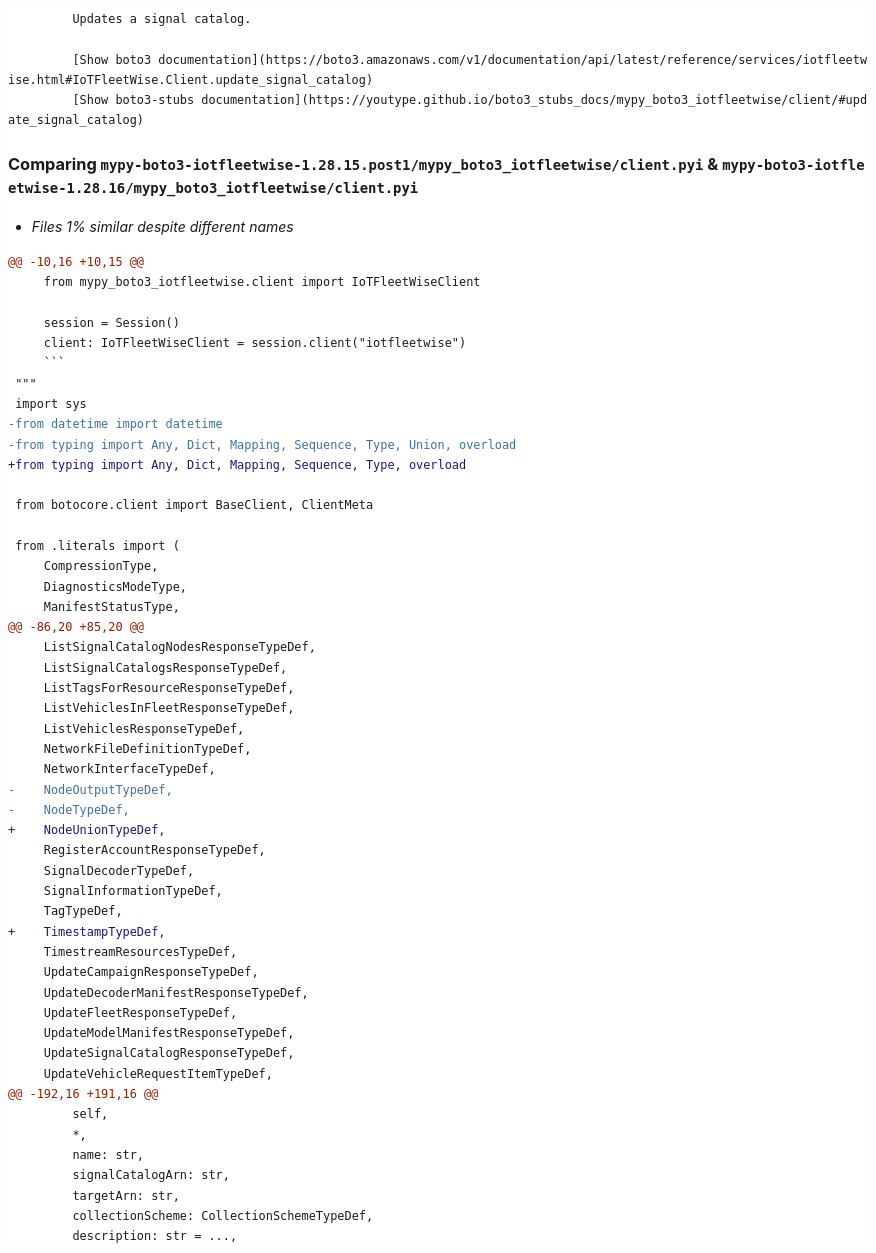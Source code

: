 ```diff
         Updates a signal catalog.
 
         [Show boto3 documentation](https://boto3.amazonaws.com/v1/documentation/api/latest/reference/services/iotfleetwise.html#IoTFleetWise.Client.update_signal_catalog)
         [Show boto3-stubs documentation](https://youtype.github.io/boto3_stubs_docs/mypy_boto3_iotfleetwise/client/#update_signal_catalog)
```

### Comparing `mypy-boto3-iotfleetwise-1.28.15.post1/mypy_boto3_iotfleetwise/client.pyi` & `mypy-boto3-iotfleetwise-1.28.16/mypy_boto3_iotfleetwise/client.pyi`

 * *Files 1% similar despite different names*

```diff
@@ -10,16 +10,15 @@
     from mypy_boto3_iotfleetwise.client import IoTFleetWiseClient
 
     session = Session()
     client: IoTFleetWiseClient = session.client("iotfleetwise")
     ```
 """
 import sys
-from datetime import datetime
-from typing import Any, Dict, Mapping, Sequence, Type, Union, overload
+from typing import Any, Dict, Mapping, Sequence, Type, overload
 
 from botocore.client import BaseClient, ClientMeta
 
 from .literals import (
     CompressionType,
     DiagnosticsModeType,
     ManifestStatusType,
@@ -86,20 +85,20 @@
     ListSignalCatalogNodesResponseTypeDef,
     ListSignalCatalogsResponseTypeDef,
     ListTagsForResourceResponseTypeDef,
     ListVehiclesInFleetResponseTypeDef,
     ListVehiclesResponseTypeDef,
     NetworkFileDefinitionTypeDef,
     NetworkInterfaceTypeDef,
-    NodeOutputTypeDef,
-    NodeTypeDef,
+    NodeUnionTypeDef,
     RegisterAccountResponseTypeDef,
     SignalDecoderTypeDef,
     SignalInformationTypeDef,
     TagTypeDef,
+    TimestampTypeDef,
     TimestreamResourcesTypeDef,
     UpdateCampaignResponseTypeDef,
     UpdateDecoderManifestResponseTypeDef,
     UpdateFleetResponseTypeDef,
     UpdateModelManifestResponseTypeDef,
     UpdateSignalCatalogResponseTypeDef,
     UpdateVehicleRequestItemTypeDef,
@@ -192,16 +191,16 @@
         self,
         *,
         name: str,
         signalCatalogArn: str,
         targetArn: str,
         collectionScheme: CollectionSchemeTypeDef,
         description: str = ...,
```